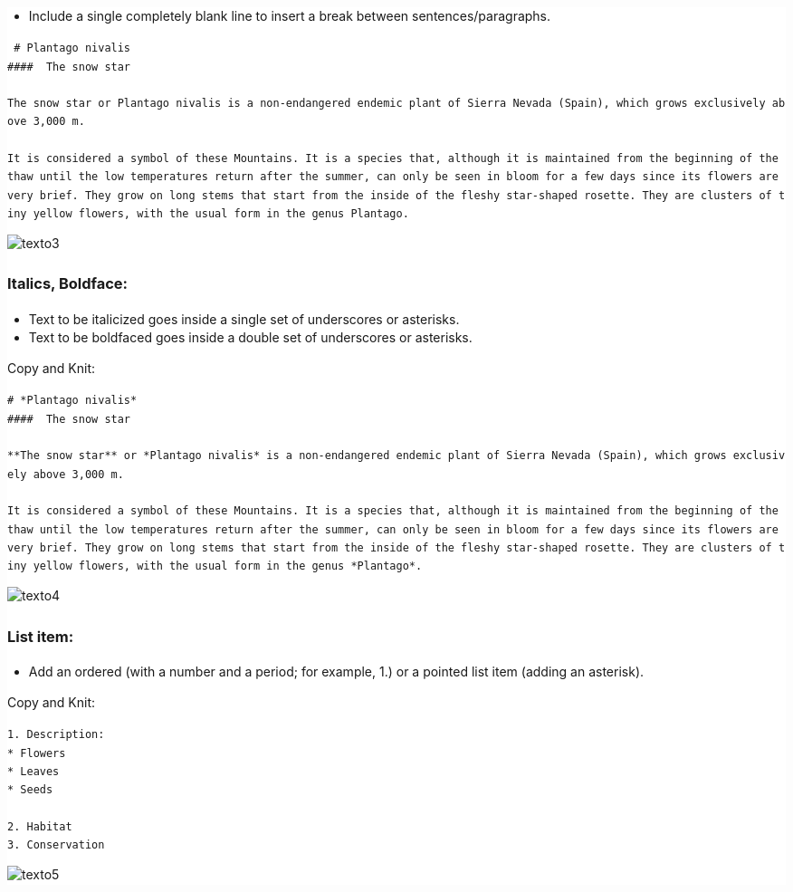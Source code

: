 * Include a single completely blank line to insert a break between sentences/paragraphs.

```{r eval=FALSE}
 # Plantago nivalis
####  The snow star

The snow star or Plantago nivalis is a non-endangered endemic plant of Sierra Nevada (Spain), which grows exclusively above 3,000 m. 

It is considered a symbol of these Mountains. It is a species that, although it is maintained from the beginning of the thaw until the low temperatures return after the summer, can only be seen in bloom for a few days since its flowers are very brief. They grow on long stems that start from the inside of the fleshy star-shaped rosette. They are clusters of tiny yellow flowers, with the usual form in the genus Plantago.
```
<img width="1238" alt="texto3" src="https://user-images.githubusercontent.com/79876943/178735995-7a388d48-6a29-41e5-bafb-34371595bfaa.png">

###  **Italics, Boldface:**

* Text to be italicized goes inside a single set of underscores or asterisks.
* Text to be boldfaced goes inside a double set of underscores or asterisks.

Copy and Knit:

```{r eval=FALSE}
# *Plantago nivalis*
####  The snow star

**The snow star** or *Plantago nivalis* is a non-endangered endemic plant of Sierra Nevada (Spain), which grows exclusively above 3,000 m. 

It is considered a symbol of these Mountains. It is a species that, although it is maintained from the beginning of the thaw until the low temperatures return after the summer, can only be seen in bloom for a few days since its flowers are very brief. They grow on long stems that start from the inside of the fleshy star-shaped rosette. They are clusters of tiny yellow flowers, with the usual form in the genus *Plantago*.
```
<img width="1220" alt="texto4" src="https://user-images.githubusercontent.com/79876943/178736054-2b5885fd-c67c-4b3c-80af-3c09e18cd27f.png">

###  **List item:**

* Add an ordered (with a number and a period; for example, 1.) or a pointed list item (adding an asterisk). 

Copy and Knit:

```{r eval=FALSE}
1. Description:
* Flowers
* Leaves
* Seeds

2. Habitat
3. Conservation
```
<img width="1205" alt="texto5" src="https://user-images.githubusercontent.com/79876943/178736077-15223b40-95e6-4795-b2fb-d2a028d48157.png">
